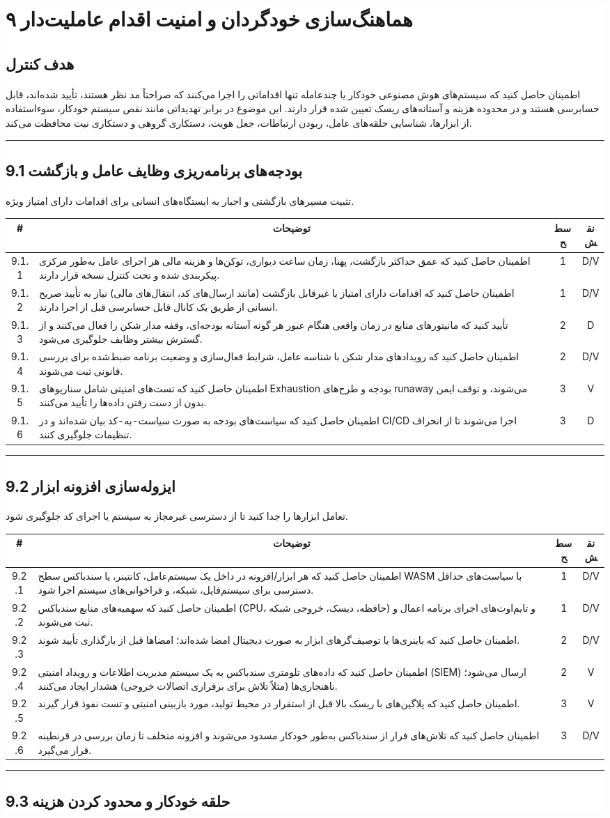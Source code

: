 # ۹ هماهنگ‌سازی خودگردان و امنیت اقدام عاملیت‌دار

## هدف کنترل

اطمینان حاصل کنید که سیستم‌های هوش مصنوعی خودکار یا چندعامله تنها اقداماتی را اجرا می‌کنند که صراحتاً مد نظر هستند، تأیید شده‌اند، قابل حسابرسی هستند و در محدوده هزینه و آستانه‌های ریسک تعیین شده قرار دارند. این موضوع در برابر تهدیداتی مانند نقص سیستم خودکار، سوءاستفاده از ابزارها، شناسایی حلقه‌های عامل، ربودن ارتباطات، جعل هویت، دستکاری گروهی و دستکاری نیت محافظت می‌کند.

---

## 9.1 بودجه‌های برنامه‌ریزی وظایف عامل و بازگشت

تثبیت مسیرهای بازگشتی و اجبار به ایستگاه‌های انسانی برای اقدامات دارای امتیاز ویژه.

|   #   | توضیحات                                                                                                                                                                      | سطح | نقش |
| :---: | ---------------------------------------------------------------------------------------------------------------------------------------------------------------------------- | :-: | :-: |
| 9.1.1 | اطمینان حاصل کنید که عمق حداکثر بازگشت، پهنا، زمان ساعت دیواری، توکن‌ها و هزینه مالی هر اجرای عامل به‌طور مرکزی پیکربندی شده و تحت کنترل نسخه قرار دارند.                    |  1  | D/V |
| 9.1.2 | اطمینان حاصل کنید که اقدامات دارای امتیاز یا غیرقابل بازگشت (مانند ارسال‌های کد، انتقال‌های مالی) نیاز به تأیید صریح انسانی از طریق یک کانال قابل حسابرسی قبل از اجرا دارند. |  1  | D/V |
| 9.1.3 | تأیید کنید که مانیتورهای منابع در زمان واقعی هنگام عبور هر گونه آستانه بودجه‌ای، وقفه مدار شکن را فعال می‌کنند و از گسترش بیشتر وظایف جلوگیری می‌شود.                        |  2  |  D  |
| 9.1.4 | اطمینان حاصل کنید که رویدادهای مدار شکن با شناسه عامل، شرایط فعال‌سازی و وضعیت برنامه ضبط‌شده برای بررسی قانونی ثبت می‌شوند.                                                 |  2  | D/V |
| 9.1.5 | اطمینان حاصل کنید که تست‌های امنیتی شامل سناریوهای Exhaustion بودجه و طرح‌های runaway می‌شوند، و توقف ایمن بدون از دست رفتن داده‌ها را تأیید می‌کنند.                        |  3  |  V  |
| 9.1.6 | اطمینان حاصل کنید که سیاست‌های بودجه به صورت سیاست-به-کد بیان شده‌اند و در CI/CD اجرا می‌شوند تا از انحراف تنظیمات جلوگیری کنند.                                             |  3  |  D  |

---

## 9.2 ایزوله‌سازی افزونه ابزار

تعامل ابزارها را جدا کنید تا از دسترسی غیرمجاز به سیستم یا اجرای کد جلوگیری شود.

|   #   | توضیحات                                                                                                                                                                                | سطح | نقش |
| :---: | -------------------------------------------------------------------------------------------------------------------------------------------------------------------------------------- | :-: | :-: |
| 9.2.1 | اطمینان حاصل کنید که هر ابزار/افزونه در داخل یک سیستم‌عامل، کانتینر، یا سندباکس سطح WASM با سیاست‌های حداقل دسترسی برای سیستم‌فایل، شبکه، و فراخوانی‌های سیستم اجرا شود.               |  1  | D/V |
| 9.2.2 | اطمینان حاصل کنید که سهمیه‌های منابع سندباکس (CPU، حافظه، دیسک، خروجی شبکه) و تایم‌اوت‌های اجرای برنامه اعمال و ثبت می‌شوند.                                                           |  1  | D/V |
| 9.2.3 | اطمینان حاصل کنید که باینری‌ها یا توصیف‌گرهای ابزار به صورت دیجیتال امضا شده‌اند؛ امضاها قبل از بارگذاری تأیید شوند.                                                                   |  2  | D/V |
| 9.2.4 | اطمینان حاصل کنید که داده‌های تلومتری سندباکس به یک سیستم مدیریت اطلاعات و رویداد امنیتی (SIEM) ارسال می‌شود؛ ناهنجاری‌ها (مثلاً تلاش برای برقراری اتصالات خروجی) هشدار ایجاد می‌کنند. |  2  |  V  |
| 9.2.5 | اطمینان حاصل کنید که پلاگین‌های با ریسک بالا قبل از استقرار در محیط تولید، مورد بازبینی امنیتی و تست نفوذ قرار گیرند.                                                                  |  3  |  V  |
| 9.2.6 | اطمینان حاصل کنید که تلاش‌های فرار از سندباکس به‌طور خودکار مسدود می‌شوند و افزونه متخلف تا زمان بررسی در قرنطینه قرار می‌گیرد.                                                        |  3  | D/V |

---

## 9.3 حلقه خودکار و محدود کردن هزینه
